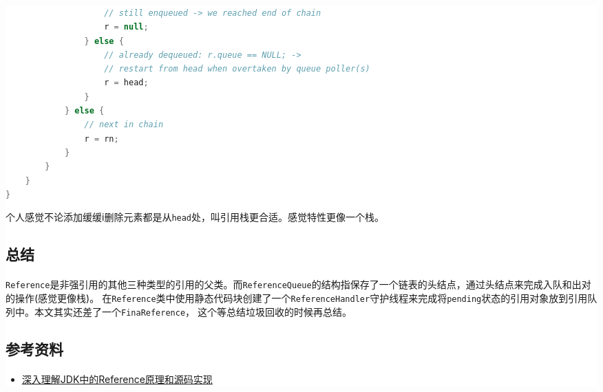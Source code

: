 ```java
                    // still enqueued -> we reached end of chain
                    r = null;
                } else {
                    // already dequeued: r.queue == NULL; ->
                    // restart from head when overtaken by queue poller(s)
                    r = head;
                }
            } else {
                // next in chain
                r = rn;
            }
        }
    }
}
```
个人感觉不论添加缓缓i删除元素都是从`head`处，叫引用栈更合适。感觉特性更像一个栈。

## 总结
`Reference`是非强引用的其他三种类型的引用的父类。而`ReferenceQueue`的结构指保存了一个链表的头结点，通过头结点来完成入队和出对的操作(感觉更像栈)。
在`Reference`类中使用静态代码块创建了一个`ReferenceHandler`守护线程来完成将`pending`状态的引用对象放到引用队列中。本文其实还差了一个`FinaReference`，
这个等总结垃圾回收的时候再总结。

## 参考资料
- [深入理解JDK中的Reference原理和源码实现](https://www.cnblogs.com/throwable/p/12271653.html)











